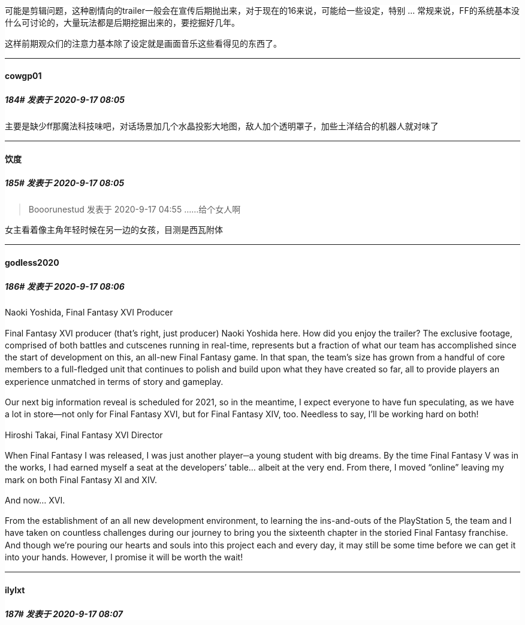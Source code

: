 可能是剪辑问题，这种剧情向的trailer一般会在宣传后期抛出来，对于现在的16来说，可能给一些设定，特别 ...</blockquote>
常规来说，FF的系统基本没什么可讨论的，大量玩法都是后期挖掘出来的，要挖掘好几年。

这样前期观众们的注意力基本除了设定就是画面音乐这些看得见的东西了。

*****

####  cowgp01  
##### 184#       发表于 2020-9-17 08:05

主要是缺少ff那魔法科技味吧，对话场景加几个水晶投影大地图，敌人加个透明罩子，加些土洋结合的机器人就对味了

*****

####  饮度  
##### 185#       发表于 2020-9-17 08:05

<blockquote>Booorunestud 发表于 2020-9-17 04:55
……给个女人啊</blockquote>
女主看着像主角年轻时候在另一边的女孩，目测是西瓦附体

*****

####  godless2020  
##### 186#       发表于 2020-9-17 08:06

Naoki Yoshida, Final Fantasy XVI Producer

Final Fantasy XVI producer (that’s right, just producer) Naoki Yoshida here. How did you enjoy the trailer? The exclusive footage, comprised of both battles and cutscenes running in real-time, represents but a fraction of what our team has accomplished since the start of development on this, an all-new Final Fantasy game. In that span, the team’s size has grown from a handful of core members to a full-fledged unit that continues to polish and build upon what they have created so far, all to provide players an experience unmatched in terms of story and gameplay.

Our next big information reveal is scheduled for 2021, so in the meantime, I expect everyone to have fun speculating, as we have a lot in store—not only for Final Fantasy XVI, but for Final Fantasy XIV, too. Needless to say, I’ll be working hard on both!

Hiroshi Takai, Final Fantasy XVI Director

When Final Fantasy I was released, I was just another player─a young student with big dreams. By the time Final Fantasy V was in the works, I had earned myself a seat at the developers’ table… albeit at the very end. From there, I moved “online” leaving my mark on both Final Fantasy XI and XIV.

And now… XVI.

From the establishment of an all new development environment, to learning the ins-and-outs of the PlayStation 5, the team and I have taken on countless challenges during our journey to bring you the sixteenth chapter in the storied Final Fantasy franchise. And though we’re pouring our hearts and souls into this project each and every day, it may still be some time before we can get it into your hands. However, I promise it will be worth the wait!

*****

####  ilylxt  
##### 187#       发表于 2020-9-17 08:07
